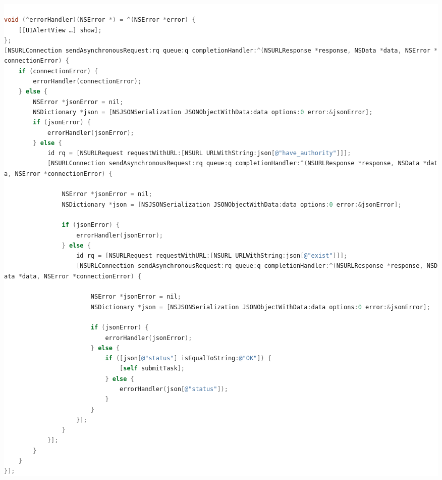 ```objectivec  

void (^errorHandler)(NSError *) = ^(NSError *error) {
    [[UIAlertView …] show];
};
[NSURLConnection sendAsynchronousRequest:rq queue:q completionHandler:^(NSURLResponse *response, NSData *data, NSError *connectionError) {
    if (connectionError) {
        errorHandler(connectionError);
    } else {
        NSError *jsonError = nil;
        NSDictionary *json = [NSJSONSerialization JSONObjectWithData:data options:0 error:&jsonError];
        if (jsonError) {
            errorHandler(jsonError);
        } else {
            id rq = [NSURLRequest requestWithURL:[NSURL URLWithString:json[@"have_authority"]]];
            [NSURLConnection sendAsynchronousRequest:rq queue:q completionHandler:^(NSURLResponse *response, NSData *data, NSError *connectionError) {
                
                NSError *jsonError = nil;
                NSDictionary *json = [NSJSONSerialization JSONObjectWithData:data options:0 error:&jsonError];
                
                if (jsonError) {
                    errorHandler(jsonError);
                } else {
                    id rq = [NSURLRequest requestWithURL:[NSURL URLWithString:json[@"exist"]]];
                    [NSURLConnection sendAsynchronousRequest:rq queue:q completionHandler:^(NSURLResponse *response, NSData *data, NSError *connectionError) {
                        
                        NSError *jsonError = nil;
                        NSDictionary *json = [NSJSONSerialization JSONObjectWithData:data options:0 error:&jsonError];
                        
                        if (jsonError) {
                            errorHandler(jsonError);
                        } else {
                            if ([json[@"status"] isEqualToString:@"OK"]) {
                                [self submitTask];
                            } else {
                                errorHandler(json[@"status"]);
                            }
                        }
                    }];
                }
            }];
        }
    }
}];
```
